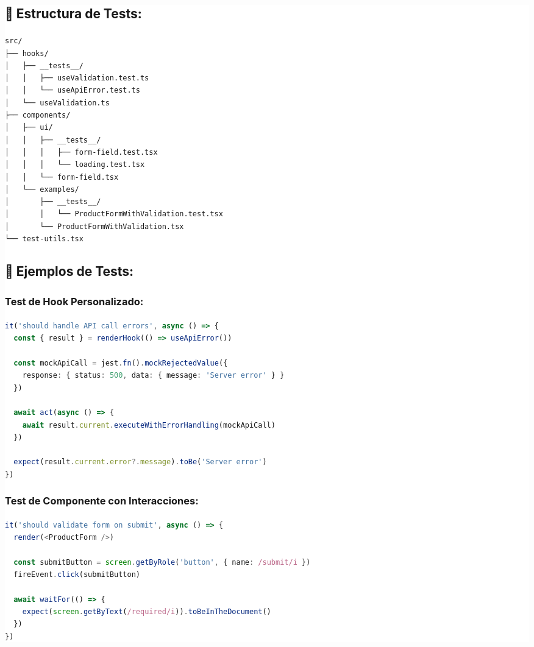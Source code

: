 ## 🎯 **Estructura de Tests:**

```
src/
├── hooks/
│   ├── __tests__/
│   │   ├── useValidation.test.ts
│   │   └── useApiError.test.ts
│   └── useValidation.ts
├── components/
│   ├── ui/
│   │   ├── __tests__/
│   │   │   ├── form-field.test.tsx
│   │   │   └── loading.test.tsx
│   │   └── form-field.tsx
│   └── examples/
│       ├── __tests__/
│       │   └── ProductFormWithValidation.test.tsx
│       └── ProductFormWithValidation.tsx
└── test-utils.tsx
```

## 🚀 **Ejemplos de Tests:**

### **Test de Hook Personalizado:**
```typescript
it('should handle API call errors', async () => {
  const { result } = renderHook(() => useApiError())
  
  const mockApiCall = jest.fn().mockRejectedValue({
    response: { status: 500, data: { message: 'Server error' } }
  })
  
  await act(async () => {
    await result.current.executeWithErrorHandling(mockApiCall)
  })
  
  expect(result.current.error?.message).toBe('Server error')
})
```

### **Test de Componente con Interacciones:**
```typescript
it('should validate form on submit', async () => {
  render(<ProductForm />)
  
  const submitButton = screen.getByRole('button', { name: /submit/i })
  fireEvent.click(submitButton)
  
  await waitFor(() => {
    expect(screen.getByText(/required/i)).toBeInTheDocument()
  })
})
```
